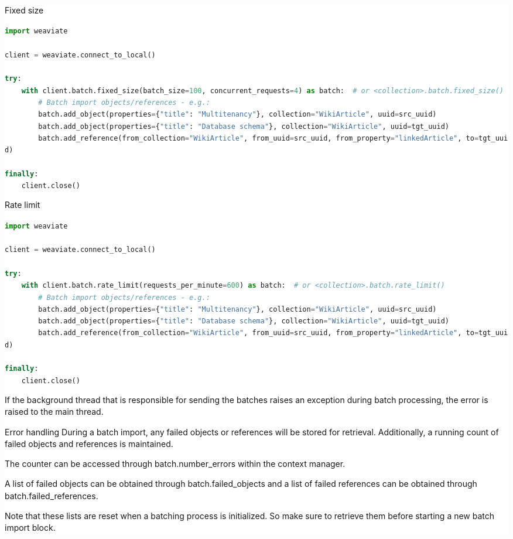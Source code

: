 Fixed size
```python
import weaviate

client = weaviate.connect_to_local()

try:
    with client.batch.fixed_size(batch_size=100, concurrent_requests=4) as batch:  # or <collection>.batch.fixed_size()
        # Batch import objects/references - e.g.:
        batch.add_object(properties={"title": "Multitenancy"}, collection="WikiArticle", uuid=src_uuid)
        batch.add_object(properties={"title": "Database schema"}, collection="WikiArticle", uuid=tgt_uuid)
        batch.add_reference(from_collection="WikiArticle", from_uuid=src_uuid, from_property="linkedArticle", to=tgt_uuid)

finally:
    client.close()
```

Rate limit
```python
import weaviate

client = weaviate.connect_to_local()

try:
    with client.batch.rate_limit(requests_per_minute=600) as batch:  # or <collection>.batch.rate_limit()
        # Batch import objects/references - e.g.:
        batch.add_object(properties={"title": "Multitenancy"}, collection="WikiArticle", uuid=src_uuid)
        batch.add_object(properties={"title": "Database schema"}, collection="WikiArticle", uuid=tgt_uuid)
        batch.add_reference(from_collection="WikiArticle", from_uuid=src_uuid, from_property="linkedArticle", to=tgt_uuid)

finally:
    client.close()
```

If the background thread that is responsible for sending the batches raises an exception during batch processing, the error is raised to the main thread.

Error handling
During a batch import, any failed objects or references will be stored for retrieval. Additionally, a running count of failed objects and references is maintained.

The counter can be accessed through batch.number_errors within the context manager.

A list of failed objects can be obtained through batch.failed_objects and a list of failed references can be obtained through batch.failed_references.

Note that these lists are reset when a batching process is initialized. So make sure to retrieve them before starting a new batch import block.
